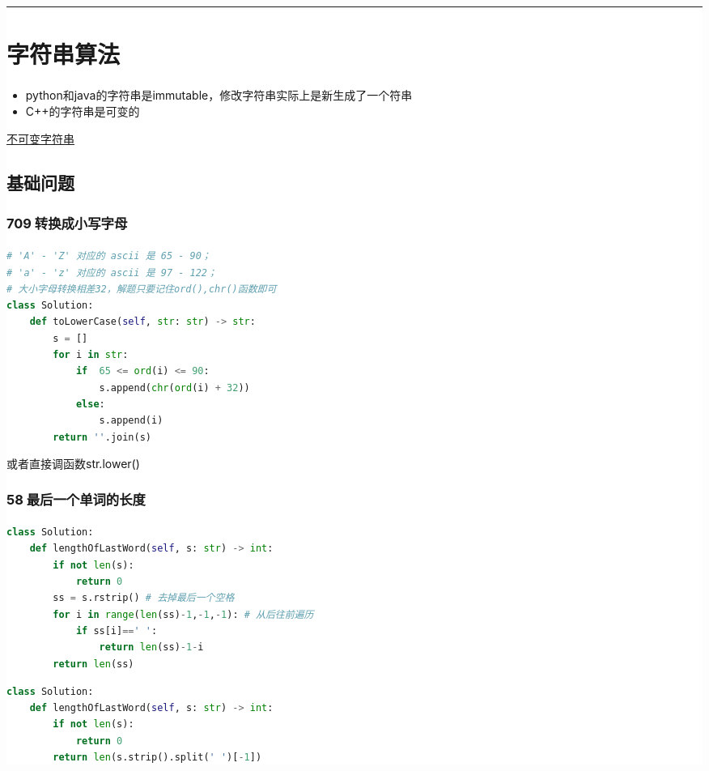 ```python
```

#### 

---

# 字符串算法

* python和java的字符串是immutable，修改字符串实际上是新生成了一个符串
* C++的字符串是可变的

[不可变字符串](https://lemire.me/blog/2017/07/07/are-your-strings-immutable/)

## 基础问题

### 709 转换成小写字母

```python
# 'A' - 'Z' 对应的 ascii 是 65 - 90；
# 'a' - 'z' 对应的 ascii 是 97 - 122；
# 大小字母转换相差32，解题只要记住ord(),chr()函数即可
class Solution:
    def toLowerCase(self, str: str) -> str:
        s = []
        for i in str:
            if  65 <= ord(i) <= 90:
                s.append(chr(ord(i) + 32))
            else:
                s.append(i)
        return ''.join(s)
```

或者直接调函数str.lower()

### 58 最后一个单词的长度

```python
class Solution:
    def lengthOfLastWord(self, s: str) -> int:
        if not len(s):
            return 0
        ss = s.rstrip() # 去掉最后一个空格
        for i in range(len(ss)-1,-1,-1): # 从后往前遍历
            if ss[i]==' ':
                return len(ss)-1-i
        return len(ss)
```

```python
class Solution:
    def lengthOfLastWord(self, s: str) -> int:
        if not len(s):
            return 0
        return len(s.strip().split(' ')[-1])
```
